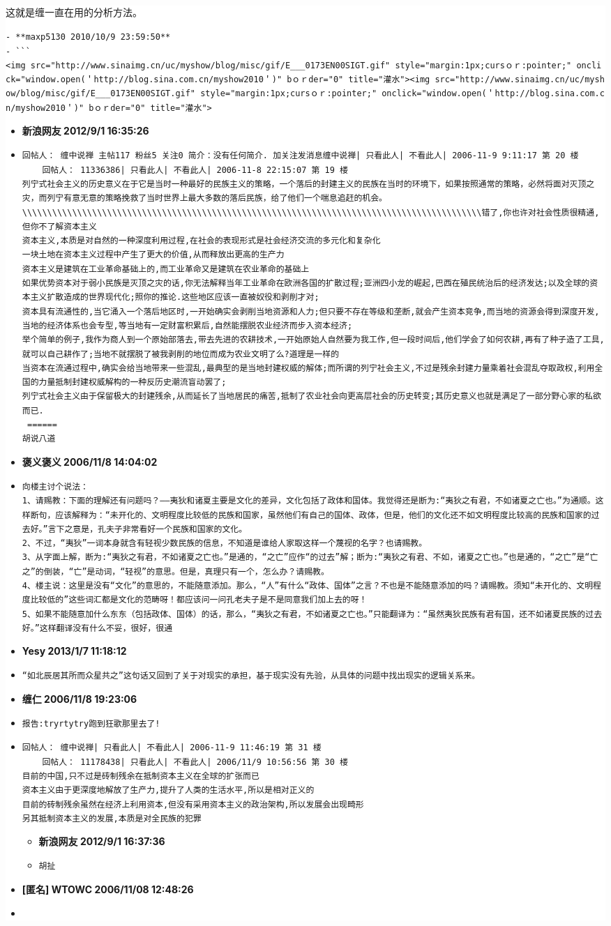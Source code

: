   这就是缠一直在用的分析方法。
  ```
- **maxp5130 2010/10/9 23:59:50**
- ```
  <img src="http://www.sinaimg.cn/uc/myshow/blog/misc/gif/E___0173EN00SIGT.gif" style="margin:1px;cursｏｒ:pointer;" onclick="window.open(＇http://blog.sina.com.cn/myshow2010＇)" bｏｒder="0" title="灌水"><img src="http://www.sinaimg.cn/uc/myshow/blog/misc/gif/E___0173EN00SIGT.gif" style="margin:1px;cursｏｒ:pointer;" onclick="window.open(＇http://blog.sina.com.cn/myshow2010＇)" bｏｒder="0" title="灌水">
  ```
- **新浪网友 2012/9/1 16:35:26**
- ```
  回帖人： 缠中说禅 主帖117 粉丝5 关注0 简介：没有任何简介. 加关注发消息缠中说禅| 只看此人| 不看此人| 2006-11-9 9:11:17 第 20 楼 
      回帖人： 11336386| 只看此人| 不看此人| 2006-11-8 22:15:07 第 19 楼 
  列宁式社会主义的历史意义在于它是当时一种最好的民族主义的策略，一个落后的封建主义的民族在当时的环境下，如果按照通常的策略，必然将面对灭顶之灾，而列宁有意无意的策略挽救了当时世界上最大多数的落后民族，给了他们一个喘息追赶的机会。
  \\\\\\\\\\\\\\\\\\\\\\\\\\\\\\\\\\\\\\\\\\\\\\\\\\\\\\\\\\\\\\\\\\\\\\\\\\\\\\\\\\\\\\\\\\\\错了,你也许对社会性质很精通,但你不了解资本主义
  资本主义,本质是对自然的一种深度利用过程,在社会的表现形式是社会经济交流的多元化和复杂化
  一块土地在资本主义过程中产生了更大的价值,从而释放出更高的生产力
  资本主义是建筑在工业革命基础上的,而工业革命又是建筑在农业革命的基础上
  如果优势资本对于弱小民族是灭顶之灾的话,你无法解释当年工业革命在欧洲各国的扩散过程;亚洲四小龙的崛起,巴西在殖民统治后的经济发达;以及全球的资本主义扩散造成的世界现代化;照你的推论.这些地区应该一直被奴役和剥削才对;
  资本具有流通性的,当它涌入一个落后地区时,一开始确实会剥削当地资源和人力;但只要不存在等级和垄断,就会产生资本竞争,而当地的资源会得到深度开发,当地的经济体系也会专型,等当地有一定财富积累后,自然能摆脱农业经济而步入资本经济;
  举个简单的例子,我作为商人到一个原始部落去,带去先进的农耕技术,一开始原始人自然要为我工作,但一段时间后,他们学会了如何农耕,再有了种子造了工具,就可以自己耕作了;当地不就摆脱了被我剥削的地位而成为农业文明了么?道理是一样的
  当资本在流通过程中,确实会给当地带来一些混乱,最典型的是当地封建权威的解体;而所谓的列宁社会主义,不过是残余封建力量乘着社会混乱夺取政权,利用全国的力量抵制封建权威解构的一种反历史潮流盲动罢了;
  列宁式社会主义由于保留极大的封建残余,从而延长了当地居民的痛苦,抵制了农业社会向更高层社会的历史转变;其历史意义也就是满足了一部分野心家的私欲而已.
   ======
  胡说八道
  ```
- **褒义褒义 2006/11/8 14:04:02**
- ```
  向楼主讨个说法：
  1、请赐教：下面的理解还有问题吗？――夷狄和诸夏主要是文化的差异，文化包括了政体和国体。我觉得还是断为:“夷狄之有君，不如诸夏之亡也。”为通顺。这样断句，应该解释为：“未开化的、文明程度比较低的民族和国家，虽然他们有自己的国体、政体，但是，他们的文化还不如文明程度比较高的民族和国家的过去好。”言下之意是，孔夫子非常看好一个民族和国家的文化。
  2、不过，“夷狄”一词本身就含有轻视少数民族的信息，不知道是谁给人家取这样一个蔑视的名字？也请赐教。
  3、从字面上解，断为:“夷狄之有君，不如诸夏之亡也。”是通的，“之亡”应作“的过去”解；断为:“夷狄之有君、不如，诸夏之亡也。”也是通的，“之亡”是“亡之”的倒装，“亡”是动词，“轻视”的意思。但是，真理只有一个，怎么办？请赐教。
  4、楼主说：这里是没有“文化”的意思的，不能随意添加。那么，“人”有什么“政体、国体”之言？不也是不能随意添加的吗？请赐教。须知“未开化的、文明程度比较低的”这些词汇都是文化的范畴呀！都应该问一问孔老夫子是不是同意我们加上去的呀！
  5、如果不能随意加什么东东（包括政体、国体）的话，那么，“夷狄之有君，不如诸夏之亡也。”只能翻译为：“虽然夷狄民族有君有国，还不如诸夏民族的过去好。”这样翻译没有什么不妥，很好，很通
  ```
- **Yesy 2013/1/7 11:18:12**
- ```
  “如北辰居其所而众星共之”这句话又回到了关于对现实的承担，基于现实没有先验，从具体的问题中找出现实的逻辑关系来。
  ```
- **缠仁 2006/11/8 19:23:06**
- ```
  报告:tryrtytry跑到狂歌那里去了!
  ```
- ```
  回帖人： 缠中说禅| 只看此人| 不看此人| 2006-11-9 11:46:19 第 31 楼 
      回帖人： 11178438| 只看此人| 不看此人| 2006/11/9 10:56:56 第 30 楼 
  目前的中国,只不过是砖制残余在抵制资本主义在全球的扩张而已
  资本主义由于更深度地解放了生产力,提升了人类的生活水平,所以是相对正义的
  目前的砖制残余虽然在经济上利用资本,但没有采用资本主义的政治架构,所以发展会出现畸形
  另其抵制资本主义的发展,本质是对全民族的犯罪 
  ```
   - **新浪网友 2012/9/1 16:37:36**
   - ```
     胡扯
     ```
- **[匿名] WTOWC  2006/11/08 12:48:26**
- ```
  ```